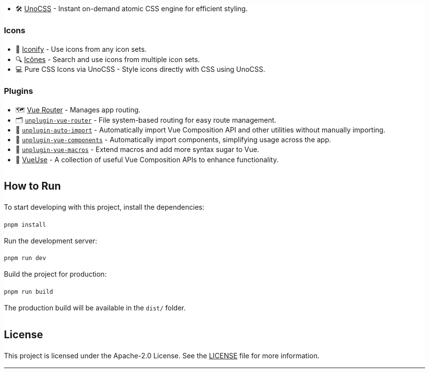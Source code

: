 - 🛠️ [UnoCSS](https://github.com/antfu/unocss) - Instant on-demand atomic CSS engine for efficient styling.

### Icons

- 🎨 [Iconify](https://iconify.design) - Use icons from any icon sets.
- 🔍 [Icônes](https://icones.netlify.app/) - Search and use icons from multiple icon sets.
- 💻 Pure CSS Icons via UnoCSS - Style icons directly with CSS using UnoCSS.

### Plugins

- 🗺️ [Vue Router](https://github.com/vuejs/vue-router) - Manages app routing.
- 🗂️ [`unplugin-vue-router`](https://github.com/posva/unplugin-vue-router) - File system-based routing for easy route management.
- 🔧 [`unplugin-auto-import`](https://github.com/antfu/unplugin-auto-import) - Automatically import Vue Composition API and other utilities without manually importing.
- 🧩 [`unplugin-vue-components`](https://github.com/antfu/unplugin-vue-components) - Automatically import components, simplifying usage across the app.
- 🔨 [`unplugin-vue-macros`](https://github.com/sxzz/unplugin-vue-macros) - Extend macros and add more syntax sugar to Vue.
- 🧰 [VueUse](https://github.com/antfu/vueuse) - A collection of useful Vue Composition APIs to enhance functionality.

## How to Run

To start developing with this project, install the dependencies:

```bash
pnpm install
```

Run the development server:

```bash
pnpm run dev
```

Build the project for production:

```bash
pnpm run build
```

The production build will be available in the `dist/` folder.

## License

This project is licensed under the Apache-2.0 License. See the [LICENSE](./LICENSE) file for more information.

---
